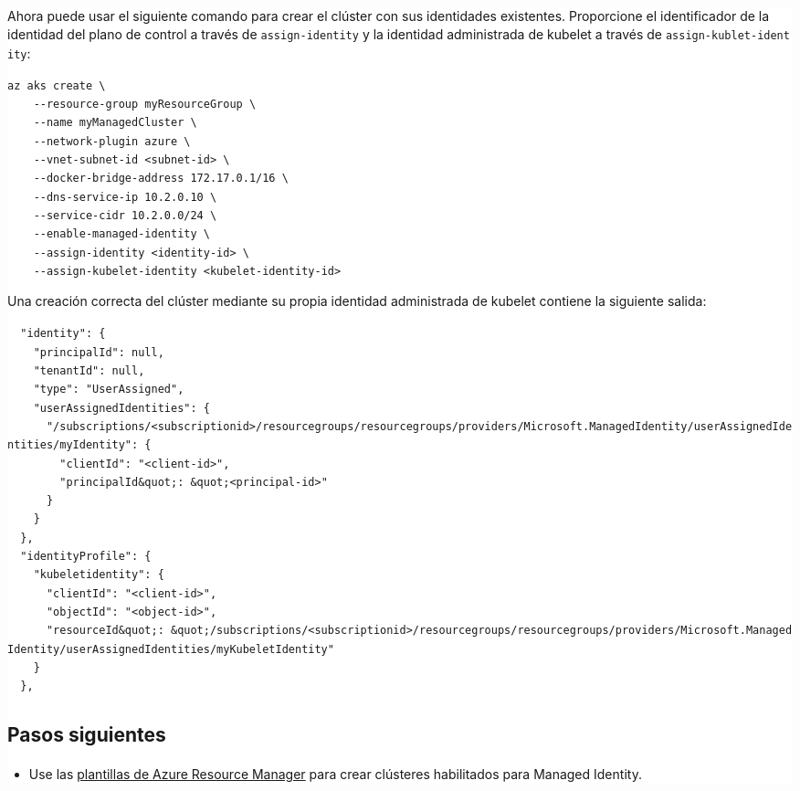Ahora puede usar el siguiente comando para crear el clúster con sus identidades existentes. Proporcione el identificador de la identidad del plano de control a través de `assign-identity` y la identidad administrada de kubelet a través de `assign-kublet-identity`:

```azurecli-interactive
az aks create \
    --resource-group myResourceGroup \
    --name myManagedCluster \
    --network-plugin azure \
    --vnet-subnet-id <subnet-id> \
    --docker-bridge-address 172.17.0.1/16 \
    --dns-service-ip 10.2.0.10 \
    --service-cidr 10.2.0.0/24 \
    --enable-managed-identity \
    --assign-identity <identity-id> \
    --assign-kubelet-identity <kubelet-identity-id>
```

Una creación correcta del clúster mediante su propia identidad administrada de kubelet contiene la siguiente salida:

```output
  "identity": {
    "principalId": null,
    "tenantId": null,
    "type": "UserAssigned",
    "userAssignedIdentities": {
      "/subscriptions/<subscriptionid>/resourcegroups/resourcegroups/providers/Microsoft.ManagedIdentity/userAssignedIdentities/myIdentity": {
        "clientId": "<client-id>",
        "principalId&quot;: &quot;<principal-id>"
      }
    }
  },
  "identityProfile": {
    "kubeletidentity": {
      "clientId": "<client-id>",
      "objectId": "<object-id>",
      "resourceId&quot;: &quot;/subscriptions/<subscriptionid>/resourcegroups/resourcegroups/providers/Microsoft.ManagedIdentity/userAssignedIdentities/myKubeletIdentity"
    }
  },
```

## <a name="next-steps"></a>Pasos siguientes
* Use las [plantillas de Azure Resource Manager][aks-arm-template] para crear clústeres habilitados para Managed Identity.


[aks-arm-template]: /azure/templates/microsoft.containerservice/managedclusters


[az-identity-create]: /cli/azure/identity#az_identity_create
[az-identity-list]: /cli/azure/identity#az_identity_list
[az-feature-list]: /cli/azure/feature#az_feature_list
[az-provider-register]: /cli/azure/provider#az_provider_register
